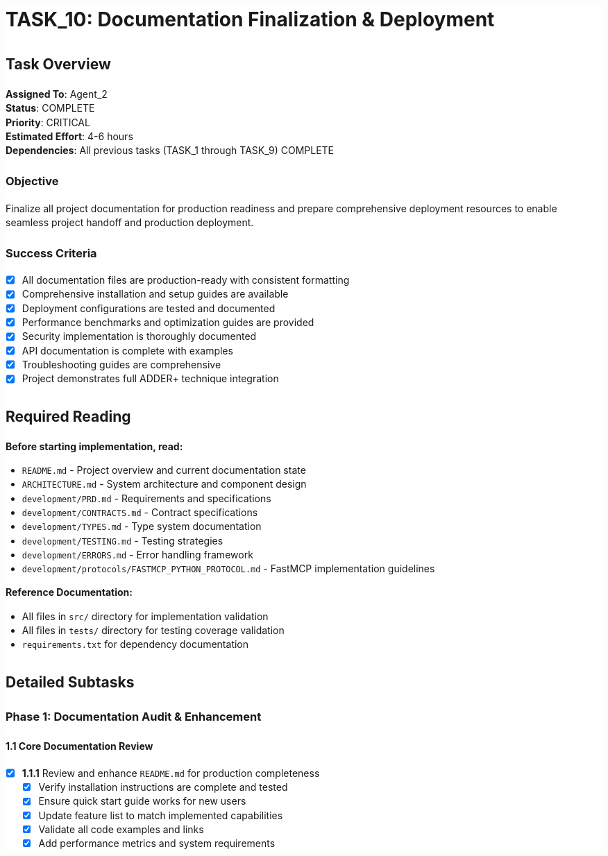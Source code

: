 # TASK_10: Documentation Finalization & Deployment

## Task Overview

**Assigned To**: Agent_2  
**Status**: COMPLETE  
**Priority**: CRITICAL  
**Estimated Effort**: 4-6 hours  
**Dependencies**: All previous tasks (TASK_1 through TASK_9) COMPLETE

### **Objective**
Finalize all project documentation for production readiness and prepare comprehensive deployment resources to enable seamless project handoff and production deployment.

### **Success Criteria**
- [x] All documentation files are production-ready with consistent formatting
- [x] Comprehensive installation and setup guides are available
- [x] Deployment configurations are tested and documented
- [x] Performance benchmarks and optimization guides are provided
- [x] Security implementation is thoroughly documented
- [x] API documentation is complete with examples
- [x] Troubleshooting guides are comprehensive
- [x] Project demonstrates full ADDER+ technique integration

## Required Reading

**Before starting implementation, read:**
- `README.md` - Project overview and current documentation state
- `ARCHITECTURE.md` - System architecture and component design
- `development/PRD.md` - Requirements and specifications
- `development/CONTRACTS.md` - Contract specifications
- `development/TYPES.md` - Type system documentation
- `development/TESTING.md` - Testing strategies
- `development/ERRORS.md` - Error handling framework
- `development/protocols/FASTMCP_PYTHON_PROTOCOL.md` - FastMCP implementation guidelines

**Reference Documentation:**
- All files in `src/` directory for implementation validation
- All files in `tests/` directory for testing coverage validation
- `requirements.txt` for dependency documentation

## Detailed Subtasks

### **Phase 1: Documentation Audit & Enhancement**

#### **1.1 Core Documentation Review**
- [x] **1.1.1** Review and enhance `README.md` for production completeness
  - [x] Verify installation instructions are complete and tested
  - [x] Ensure quick start guide works for new users
  - [x] Update feature list to match implemented capabilities
  - [x] Validate all code examples and links
  - [x] Add performance metrics and system requirements
